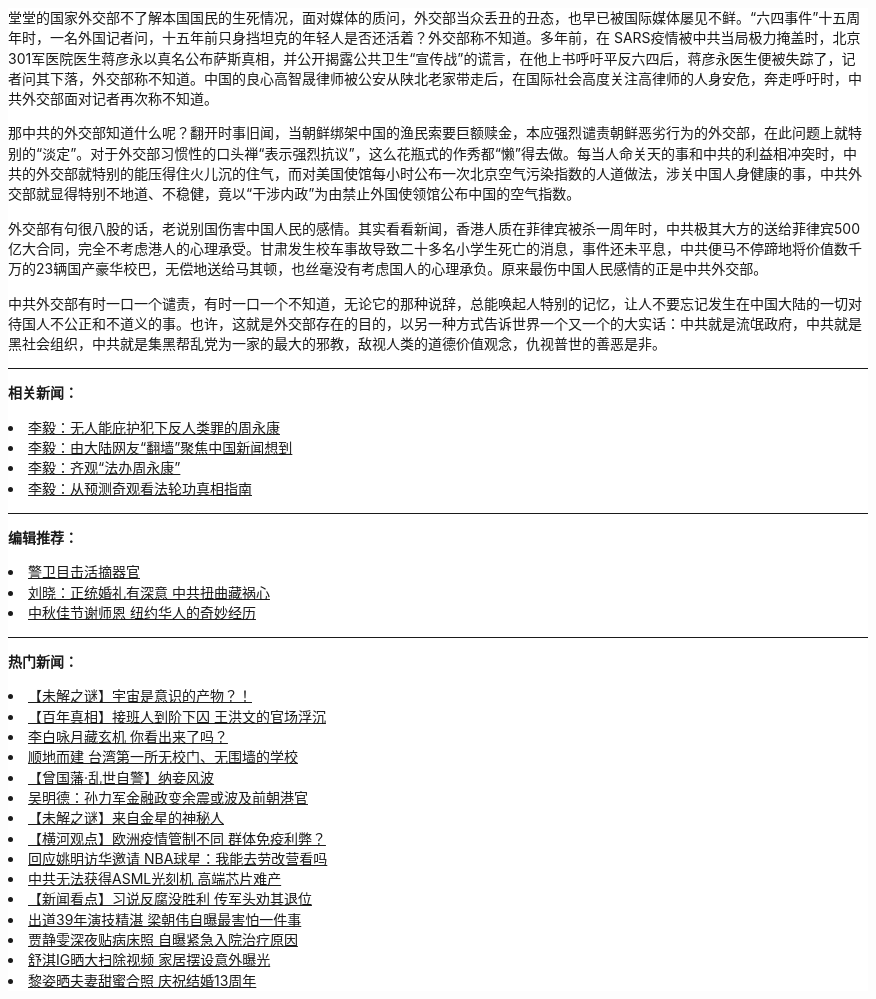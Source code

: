 <p>堂堂的国家外交部不了解本国国民的生死情况，面对媒体的质问，外交部当众丢丑的丑态，也早已被国际媒体屡见不鲜。“六四事件”十五周年时，一名外国记者问，十五年前只身挡坦克的年轻人是否还活着？外交部称不知道。多年前，在 SARS疫情被中共当局极力掩盖时，北京301军医院医生<ahref="https://github.com/vndepd3374/djy/blob/master/gb/tag/%E8%92%8B%E5%BD%A6%E6%B0%B8.md#1">蒋彦永</a>以真名公布萨斯真相，并公开揭露公共卫生“宣传战”的谎言，在他上书呼吁平反六四后，蒋彦永医生便被失踪了，记者问其下落，外交部称不知道。中国的良心高智晟律师被公安从陕北老家带走后，在国际社会高度关注高律师的人身安危，奔走呼吁时，中共外交部面对记者再次称不知道。</p>
<p>那中共的外交部知道什么呢？翻开时事旧闻，当朝鲜绑架中国的渔民索要巨额赎金，本应强烈谴责朝鲜恶劣行为的外交部，在此问题上就特别的“淡定”。对于外交部习惯性的口头禅“表示强烈抗议”，这么花瓶式的作秀都“懒”得去做。每当人命关天的事和中共的利益相冲突时，中共的外交部就特别的能压得住火儿沉的住气，而对美国使馆每小时公布一次北京空气污染指数的人道做法，涉关中国人身健康的事，中共外交部就显得特别不地道、不稳健，竟以“<ahref="https://github.com/vndepd3374/djy/blob/master/gb/tag/%E5%B9%B2%E6%B6%89%E5%86%85%E6%94%BF.md#1">干涉内政</a>”为由禁止外国使领馆公布中国的空气指数。</p>
<p>外交部有句很八股的话，老说别国伤害中国人民的感情。其实看看新闻，香港人质在菲律宾被杀一周年时，中共极其大方的送给菲律宾500亿大合同，完全不考虑港人的心理承受。甘肃发生校车事故导致二十多名小学生死亡的消息，事件还未平息，中共便马不停蹄地将价值数千万的23辆国产豪华校巴，无偿地送给马其顿，也丝毫没有考虑国人的心理承负。原来最伤中国人民感情的正是中共外交部。</p>
<p>中共外交部有时一口一个谴责，有时一口一个不知道，无论它的那种说辞，总能唤起人特别的记忆，让人不要忘记发生在中国大陆的一切对待国人不公正和不道义的事。也许，这就是外交部存在的目的，以另一种方式告诉世界一个又一个的大实话：中共就是流氓政府，中共就是黑社会组织，中共就是集黑帮乱党为一家的最大的邪教，敌视人类的道德价值观念，仇视普世的善恶是非。</p>
	
<hr>


<strong>相关新闻：</strong>
<li><a href="https://github.com/vndepd3374/djy/blob/master/gb/12/4/15/n3566276.md#1">李毅：无人能庇护犯下反人类罪的周永康</a></li>
<li><a href="https://github.com/vndepd3374/djy/blob/master/gb/12/4/18/n3568148.md#1">李毅：由大陆网友“翻墙”聚焦中国新闻想到</a></li>
<li><a href="https://github.com/vndepd3374/djy/blob/master/gb/12/4/20/n3569936.md#1">李毅：齐观“法办周永康”</a></li>
<li><a href="https://github.com/vndepd3374/djy/blob/master/gb/12/4/20/n3570826.md#1">李毅：从预测奇观看法轮功真相指南</a></li>
<hr>


<strong>编辑推荐：</strong>
<li><a href="https://github.com/upjkzu3674/djy/blob/master/gb/16/3/16/n4663449.md?dfh#1" target="_blank">警卫目击活摘器官</a></li><li><a href="https://github.com/tsiac2612/djy/blob/master/gb/17/12/16/n9964704.md#1" target="_blank">刘晓：正统婚礼有深意 中共扭曲藏祸心</a></li><li><a href="https://github.com/tsiac2612/djy/blob/master/gb/19/9/13/n11519967.md#1" target="_blank">中秋佳节谢师恩 纽约华人的奇妙经历</a></li>
<hr>

<strong>热门新闻：</strong>
<li><a href="https://github.com/vndepd3374/djy/blob/master/gb/22/1/12/n13500792.md#1">【未解之谜】宇宙是意识的产物？！</a></li>
<li><a href="https://github.com/vndepd3374/djy/blob/master/gb/22/1/14/n13505150.md#1">【百年真相】接班人到阶下囚 王洪文的官场浮沉</a></li>
<li><a href="https://github.com/vndepd3374/djy/blob/master/gb/22/1/7/n13488265.md#1">李白咏月藏玄机 你看出来了吗？</a></li>
<li><a href="https://github.com/vndepd3374/djy/blob/master/gb/22/1/15/n13505813.md#1">顺地而建 台湾第一所无校门、无围墙的学校</a></li>
<li><a href="https://github.com/vndepd3374/djy/blob/master/gb/21/12/15/n13439807.md#1">【曾国藩·乱世自警】纳妾风波</a></li>
<li><a href="https://github.com/vndepd3374/djy/blob/master/gb/22/1/21/n13519227.md#1">吴明德：孙力军金融政变余震或波及前朝港官</a></li>
<li><a href="https://github.com/vndepd3374/djy/blob/master/gb/22/1/20/n13518546.md#1">【未解之谜】来自金星的神秘人</a></li>
<li><a href="https://github.com/vndepd3374/djy/blob/master/gb/22/1/20/n13519102.md#1">【横河观点】欧洲疫情管制不同 群体免疫利弊？</a></li>
<li><a href="https://github.com/vndepd3374/djy/blob/master/gb/22/1/19/n13516343.md#1">回应姚明访华邀请 NBA球星：我能去劳改营看吗</a></li>
<li><a href="https://github.com/vndepd3374/djy/blob/master/gb/22/1/19/n13515985.md#1">中共无法获得ASML光刻机 高端芯片难产</a></li>
<li><a href="https://github.com/vndepd3374/djy/blob/master/gb/22/1/18/n13514099.md#1">【新闻看点】习说反腐没胜利 传军头劝其退位</a></li>
<li><a href="https://github.com/vndepd3374/djy/blob/master/gb/22/1/18/n13513857.md#1">出道39年演技精湛 梁朝伟自曝最害怕一件事</a></li>
<li><a href="https://github.com/vndepd3374/djy/blob/master/gb/22/1/20/n13518759.md#1">贾静雯深夜贴病床照 自曝紧急入院治疗原因</a></li>
<li><a href="https://github.com/vndepd3374/djy/blob/master/gb/22/1/20/n13518942.md#1">舒淇IG晒大扫除视频 家居摆设意外曝光</a></li>
<li><a href="https://github.com/vndepd3374/djy/blob/master/gb/22/1/18/n13514130.md#1">黎姿晒夫妻甜蜜合照 庆祝结婚13周年</a></li>